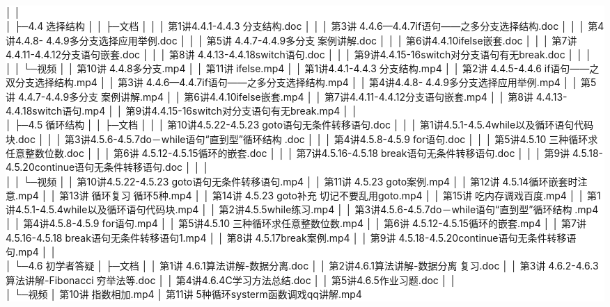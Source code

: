 │  │          
│  ├─4.4 选择结构
│  │  ├─文档
│  │  │      第1讲4.4.1-4.4.3 分支结构.doc
│  │  │      第3讲 4.4.6—4.4.7if语句——之多分支选择结构.doc
│  │  │      第4讲4.4.8- 4.4.9多分支选择应用举例.doc
│  │  │      第5讲 4.4.7-4.4.9多分支 案例讲解.doc
│  │  │      第6讲4.4.10ifelse嵌套.doc
│  │  │      第7讲4.4.11-4.4.12分支语句嵌套.doc
│  │  │      第8讲 4.4.13-4.4.18switch语句.doc
│  │  │      第9讲4.4.15-16switch对分支语句有无break.doc
│  │  │      
│  │  └─视频
│  │          第10讲 4.4.8多分支.mp4
│  │          第11讲 ifelse.mp4
│  │          第1讲4.4.1-4.4.3 分支结构.mp4
│  │          第2讲 4.4.5-4.4.6 if语句——之双分支选择结构.mp4
│  │          第3讲 4.4.6—4.4.7if语句——之多分支选择结构.mp4
│  │          第4讲4.4.8- 4.4.9多分支选择应用举例.mp4
│  │          第5讲 4.4.7-4.4.9多分支 案例讲解.mp4
│  │          第6讲4.4.10ifelse嵌套.mp4
│  │          第7讲4.4.11-4.4.12分支语句嵌套.mp4
│  │          第8讲 4.4.13-4.4.18switch语句.mp4
│  │          第9讲4.4.15-16switch对分支语句有无break.mp4
│  │          
│  ├─4.5 循环结构
│  │  ├─文档
│  │  │      第10讲4.5.22-4.5.23 goto语句无条件转移语句.doc
│  │  │      第1讲4.5.1-4.5.4while以及循环语句代码块.doc
│  │  │      第3讲4.5.6-4.5.7do－while语句“直到型”循环结构 .doc
│  │  │      第4讲4.5.8-4.5.9 for语句.doc
│  │  │      第5讲4.5.10 三种循环求任意整数位数.doc
│  │  │      第6讲 4.5.12-4.5.15循环的嵌套.doc
│  │  │      第7讲4.5.16-4.5.18 break语句无条件转移语句.doc
│  │  │      第9讲 4.5.18-4.5.20continue语句无条件转移语句.doc
│  │  │      
│  │  └─视频
│  │          第10讲4.5.22-4.5.23 goto语句无条件转移语句.mp4
│  │          第11讲 4.5.23 goto案例.mp4
│  │          第12讲 4.5.14循环嵌套时注意.mp4
│  │          第13讲 循环复习 循环5种.mp4
│  │          第14讲 4.5.23 goto补充 切记不要乱用goto.mp4
│  │          第15讲 吃内存调戏百度.mp4
│  │          第1讲4.5.1-4.5.4while以及循环语句代码块.mp4
│  │          第2讲4.5.5while练习.mp4
│  │          第3讲4.5.6-4.5.7do－while语句“直到型”循环结构 .mp4
│  │          第4讲4.5.8-4.5.9 for语句.mp4
│  │          第5讲4.5.10 三种循环求任意整数位数.mp4
│  │          第6讲 4.5.12-4.5.15循环的嵌套.mp4
│  │          第7讲4.5.16-4.5.18 break语句无条件转移语句1.mp4
│  │          第8讲 4.5.17break案例.mp4
│  │          第9讲 4.5.18-4.5.20continue语句无条件转移语句.mp4
│  │          
│  └─4.6 初学者答疑
│      ├─文档
│      │      第1讲 4.6.1算法讲解-数据分离.doc
│      │      第2讲4.6.1算法讲解-数据分离 复习.doc
│      │      第3讲 4.6.2-4.6.3算法讲解-Fibonacci 穷举法等.doc
│      │      第4讲4.6.4C学习方法总结.doc
│      │      第5讲4.6.5作业习题.doc
│      │      
│      └─视频
│              第10讲 指数相加.mp4
│              第11讲 5种循环systerm函数调戏qq讲解.mp4
